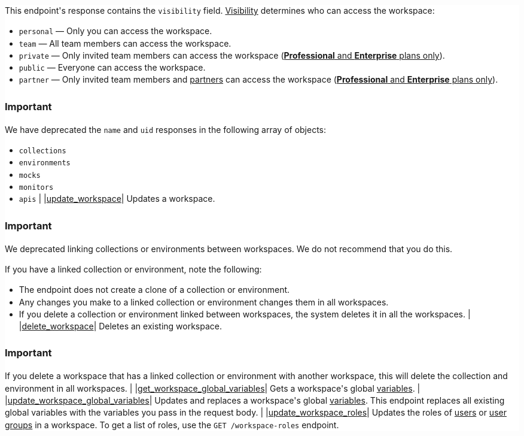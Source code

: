 This endpoint's response contains the `visibility` field. [Visibility](https://learning.postman.com/docs/collaborating-in-postman/using-workspaces/managing-workspaces/#changing-workspace-visibility) determines who can access the workspace:

- `personal` — Only you can access the workspace.
- `team` — All team members can access the workspace.
- `private` — Only invited team members can access the workspace ([**Professional** and **Enterprise** plans only](https://www.postman.com/pricing)).
- `public` — Everyone can access the workspace.
- `partner` — Only invited team members and [partners](https://learning.postman.com/docs/collaborating-in-postman/using-workspaces/partner-workspaces/) can access the workspace ([**Professional** and **Enterprise** plans only](https://www.postman.com/pricing)).

### Important

We have deprecated the `name` and `uid` responses in the following array of objects:

- `collections`
- `environments`
- `mocks`
- `monitors`
- `apis`
  |
  |[update_workspace](#update_workspace)| Updates a workspace.

### Important

We deprecated linking collections or environments between workspaces. We do not recommend that you do this.

If you have a linked collection or environment, note the following:

- The endpoint does not create a clone of a collection or environment.
- Any changes you make to a linked collection or environment changes them in all workspaces.
- If you delete a collection or environment linked between workspaces, the system deletes it in all the workspaces.
  |
  |[delete_workspace](#delete_workspace)| Deletes an existing workspace.

### Important

If you delete a workspace that has a linked collection or environment with another workspace, this will delete the collection and environment in all workspaces.
|
|[get_workspace_global_variables](#get_workspace_global_variables)| Gets a workspace's global [variables](https://learning.postman.com/docs/sending-requests/variables/#variable-scopes). |
|[update_workspace_global_variables](#update_workspace_global_variables)| Updates and replaces a workspace's global [variables](https://learning.postman.com/docs/sending-requests/variables/#variable-scopes). This endpoint replaces all existing global variables with the variables you pass in the request body. |
|[update_workspace_roles](#update_workspace_roles)| Updates the roles of [users](https://learning.postman.com/docs/collaborating-in-postman/roles-and-permissions/#team-roles) or [user groups](https://learning.postman.com/docs/collaborating-in-postman/user-groups/) in a workspace. To get a list of roles, use the `GET /workspace-roles` endpoint.

